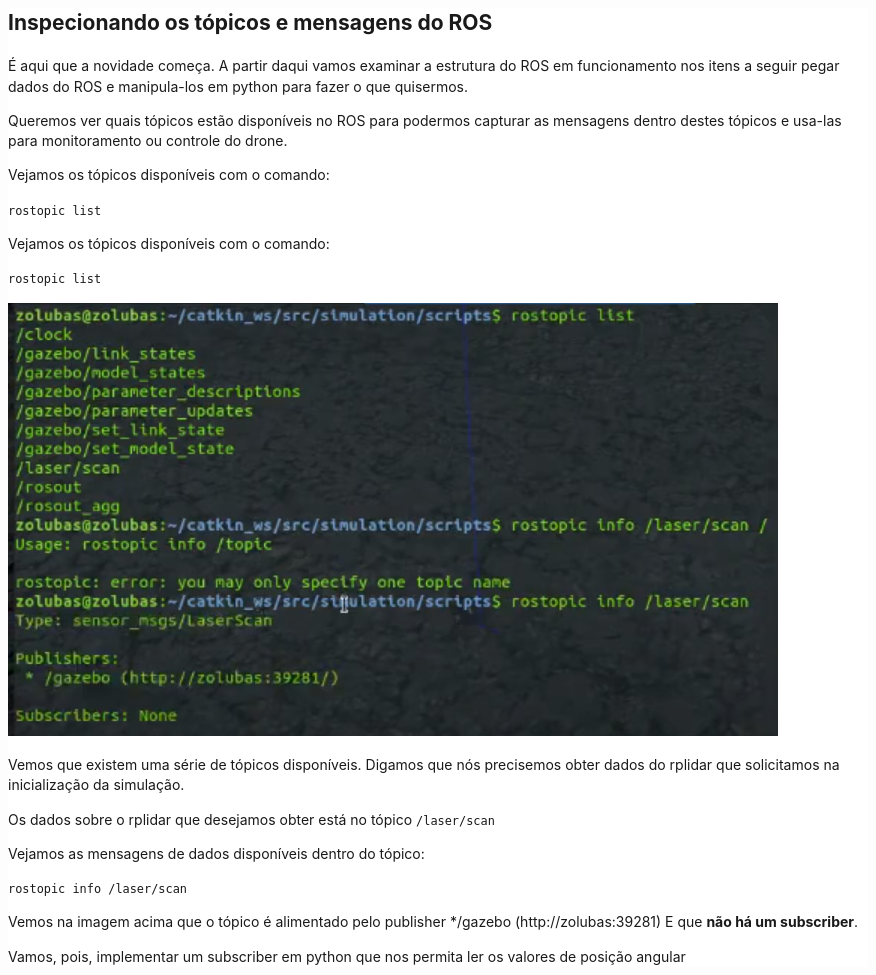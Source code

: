 ## Inspecionando os tópicos e mensagens do ROS

É aqui que a novidade começa. A partir daqui vamos examinar a estrutura do ROS em funcionamento nos itens a seguir pegar dados do ROS e manipula-los em python para fazer o que quisermos.


Queremos ver quais tópicos estão disponíveis no ROS para podermos capturar as mensagens dentro destes tópicos e usa-las para monitoramento ou controle do drone.

Vejamos os tópicos disponíveis com o comando:
```
rostopic list
```
Vejamos os tópicos disponíveis com o comando:
```
rostopic list
```
![rqt_graph](images/rostopiclist.png)

Vemos que existem uma série de tópicos disponíveis. Digamos que nós precisemos obter dados do rplidar que solicitamos na inicialização da simulação. 

Os dados sobre o rplidar que desejamos obter está no tópico `/laser/scan` 

Vejamos as mensagens de dados disponíveis dentro do tópico:
```
rostopic info /laser/scan
```
Vemos na imagem acima que o tópico é alimentado pelo publisher
*/gazebo (http://zolubas:39281)
E que **não há um subscriber**.

Vamos, pois, implementar um subscriber em python que nos permita ler os valores de posição angular
